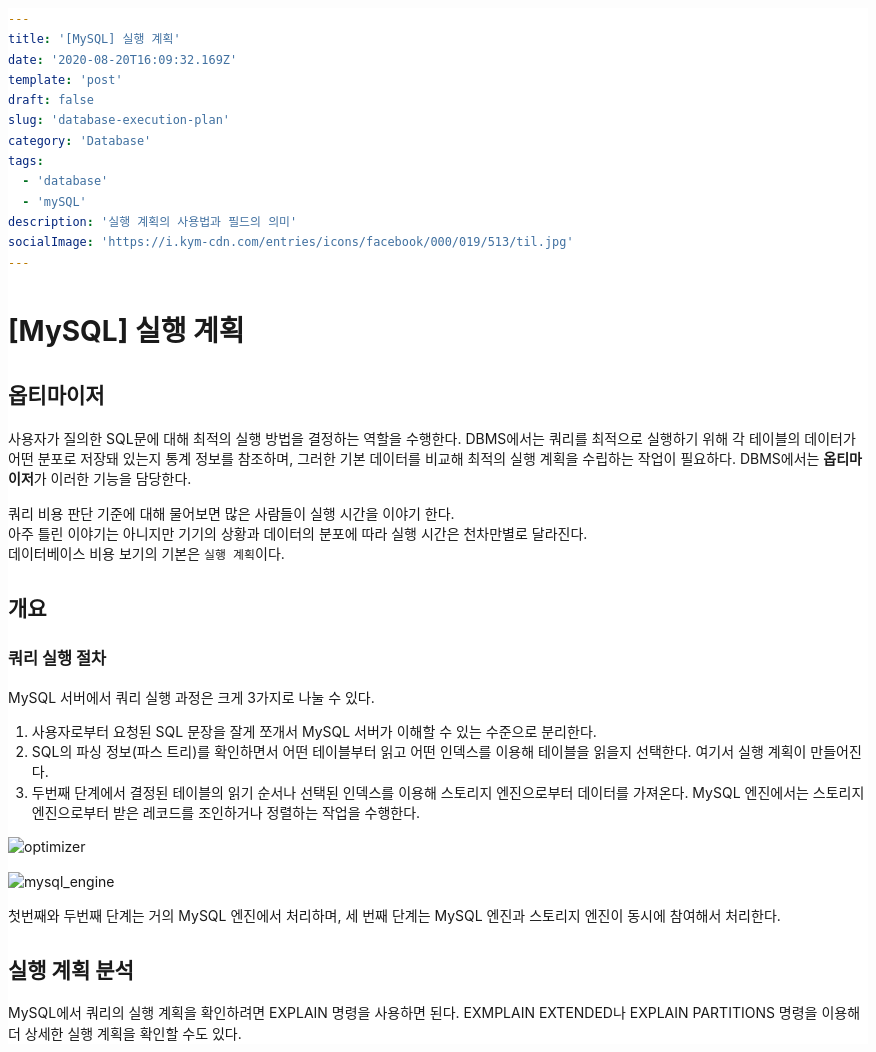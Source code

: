 ```yaml
---
title: '[MySQL] 실행 계획'
date: '2020-08-20T16:09:32.169Z'
template: 'post'
draft: false
slug: 'database-execution-plan'
category: 'Database'
tags:
  - 'database'
  - 'mySQL'
description: '실행 계획의 사용법과 필드의 의미'
socialImage: 'https://i.kym-cdn.com/entries/icons/facebook/000/019/513/til.jpg'
---
```


# [MySQL] 실행 계획
## 옵티마이저
사용자가 질의한 SQL문에 대해 최적의 실행 방법을 결정하는 역할을 수행한다.
DBMS에서는 쿼리를 최적으로 실행하기 위해 각 테이블의 데이터가 어떤 분포로 저장돼 있는지 통계 정보를 참조하며, 그러한 기본 데이터를 비교해 최적의 실행 계획을 수립하는 작업이 필요하다. DBMS에서는 **옵티마이저**가 이러한 기능을 담당한다.

쿼리 비용 판단 기준에 대해 물어보면 많은 사람들이 실행 시간을 이야기 한다.   
아주 틀린 이야기는 아니지만 기기의 상황과 데이터의 분포에 따라 실행 시간은 천차만별로 달라진다.   
데이터베이스 비용 보기의 기본은 ```실행 계획```이다.

## 개요

### 쿼리 실행 절차

MySQL 서버에서 쿼리 실행 과정은 크게 3가지로 나눌 수 있다.

1. 사용자로부터 요청된 SQL 문장을 잘게 쪼개서 MySQL 서버가 이해할 수 있는 수준으로 분리한다.
2. SQL의 파싱 정보(파스 트리)를 확인하면서 어떤 테이블부터 읽고 어떤 인덱스를 이용해 테이블을 읽을지 선택한다. 여기서 실행 계획이 만들어진다.
3. 두번째 단계에서 결정된 테이블의 읽기 순서나 선택된 인덱스를 이용해 스토리지 엔진으로부터 데이터를 가져온다. MySQL 엔진에서는 스토리지 엔진으로부터 받은 레코드를 조인하거나 정렬하는 작업을 수행한다.



![optimizer](/Users/seungjune/blog/DanSJKim.github.io/static/media/optimizer.png)

![mysql_engine](/Users/seungjune/blog/DanSJKim.github.io/static/media/mysql_engine.png)

첫번째와 두번째 단계는 거의 MySQL 엔진에서 처리하며, 세 번째 단계는 MySQL 엔진과 스토리지 엔진이 동시에 참여해서 처리한다.



## 실행 계획 분석

MySQL에서 쿼리의 실행 계획을 확인하려면 EXPLAIN 명령을 사용하면 된다. EXMPLAIN EXTENDED나 EXPLAIN PARTITIONS 명령을 이용해 더 상세한 실행 계획을 확인할 수도 있다.
